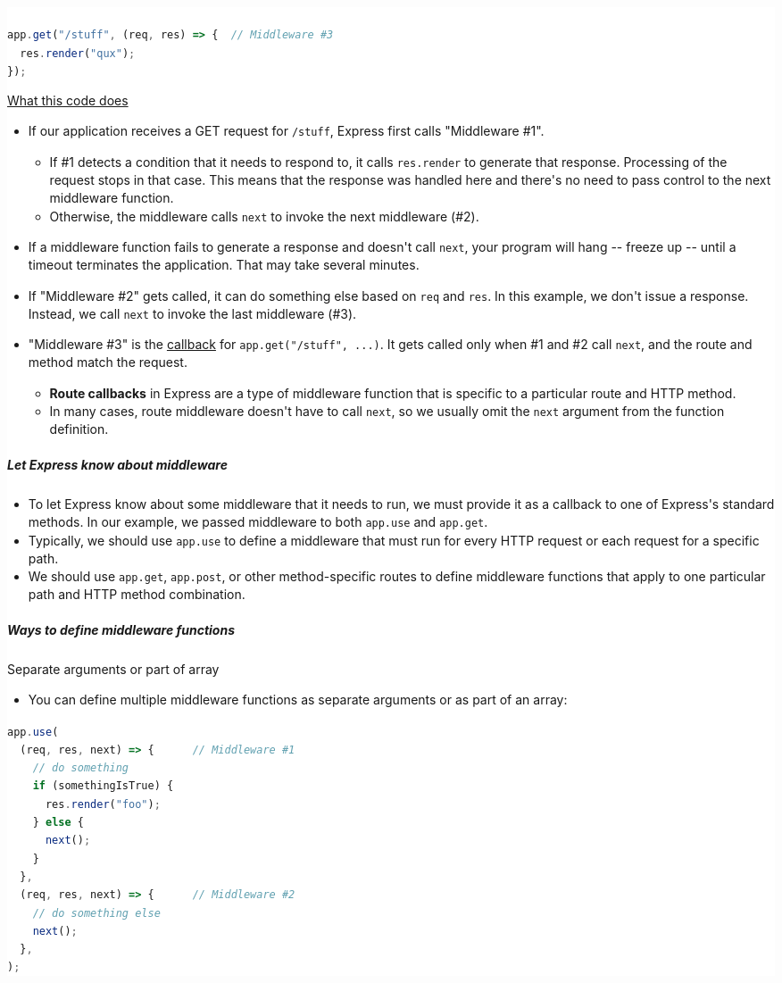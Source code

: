 ```js

app.get("/stuff", (req, res) => {  // Middleware #3
  res.render("qux");
});
```

<u>What this code does</u>

- If our application receives a GET request for `/stuff`, Express first calls "Middleware #1". 
  - If #1 detects a condition that it needs to respond to, it calls `res.render` to generate that response. Processing of the request stops in that case. This means that the response was handled here and there's no need to pass control to the next middleware function.
  - Otherwise, the middleware calls `next` to invoke the next middleware (#2).

- If a middleware function fails to generate a response and doesn't call `next`, your program will hang -- freeze up -- until a timeout terminates the application. That may take several minutes.

- If "Middleware #2" gets called, it can do something else based on `req` and `res`. In this example, we don't issue a response. Instead, we call `next` to invoke the last middleware (#3).

- "Middleware #3" is the <u>callback</u> for `app.get("/stuff", ...)`. It gets called only when #1 and #2 call `next`, and the route and method match the request. 
  - **Route callbacks** in Express are a type of middleware function that is specific to a particular route and HTTP method. 
  - In many cases, route middleware doesn't have to call `next`, so we usually omit the `next` argument from the function definition.

##### Let Express know about middleware

- To let Express know about some middleware that it needs to run, we must provide it as a callback to one of Express's standard methods. In our example, we passed middleware to both `app.use` and `app.get`. 
- Typically, we should use `app.use` to define a middleware that must run for every HTTP request or each request for a specific path. 
- We should use `app.get`, `app.post`, or other method-specific routes to define middleware functions that apply to one particular path and HTTP method combination.

##### Ways to define middleware functions

Separate arguments or part of array

- You can define multiple middleware functions as separate arguments or as part of an array:

```js
app.use(
  (req, res, next) => {      // Middleware #1
    // do something
    if (somethingIsTrue) {
      res.render("foo");
    } else {
      next();
    }
  },
  (req, res, next) => {      // Middleware #2
    // do something else
    next();
  },
);
```
